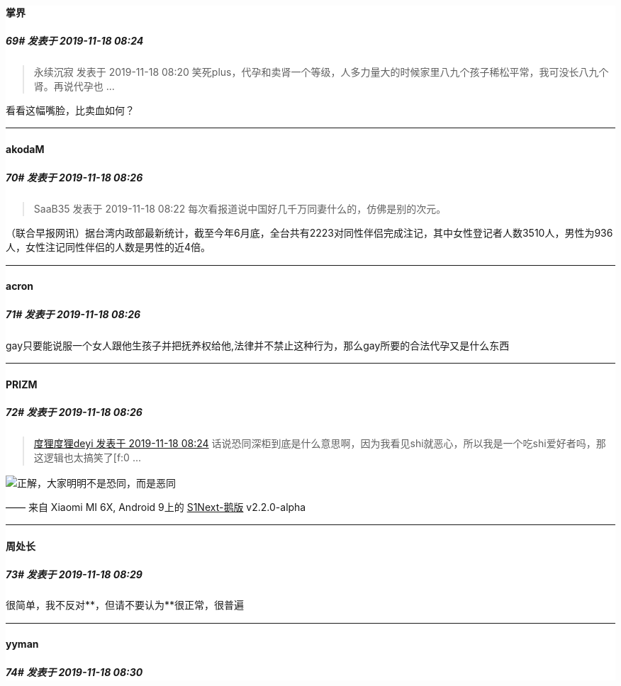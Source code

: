####  掌界  
##### 69#       发表于 2019-11-18 08:24


<blockquote>永续沉寂 发表于 2019-11-18 08:20
笑死plus，代孕和卖肾一个等级，人多力量大的时候家里八九个孩子稀松平常，我可没长八九个肾。再说代孕也 ...</blockquote>
看看这幅嘴脸，比卖血如何？


-----

####  akodaM  
##### 70#       发表于 2019-11-18 08:26


<blockquote>SaaB35 发表于 2019-11-18 08:22
每次看报道说中国好几千万同妻什么的，仿佛是别的次元。

</blockquote>
（联合早报网讯）据台湾内政部最新统计，截至今年6月底，全台共有2223对同性伴侣完成注记，其中女性登记者人数3510人，男性为936人，女性注记同性伴侣的人数是男性的近4倍。


-----

####  acron  
##### 71#       发表于 2019-11-18 08:26


gay只要能说服一个女人跟他生孩子并把抚养权给他,法律并不禁止这种行为，那么gay所要的合法代孕又是什么东西


-----

####  PRIZM  
##### 72#       发表于 2019-11-18 08:26


<blockquote><a href="httphttps://bbs.saraba1st.com/2b/forum.php?mod=redirect&amp;goto=findpost&amp;pid=45543395&amp;ptid=1866322" target="_blank">度狸度狸deyi 发表于 2019-11-18 08:24</a>
话说恐同深柜到底是什么意思啊，因为我看见shi就恶心，所以我是一个吃shi爱好者吗，那这逻辑也太搞笑了[f:0 ...</blockquote>
<img src="https://static.saraba1st.com/image/smiley/face2017/047.png" referrerpolicy="no-referrer">正解，大家明明不是恐同，而是恶同

—— 来自 Xiaomi MI 6X, Android 9上的 [S1Next-鹅版](https://github.com/ykrank/S1-Next/releases) v2.2.0-alpha


-----

####  周处长  
##### 73#       发表于 2019-11-18 08:29


很简单，我不反对**，但请不要认为**很正常，很普遍


-----

####  yyman  
##### 74#       发表于 2019-11-18 08:30
